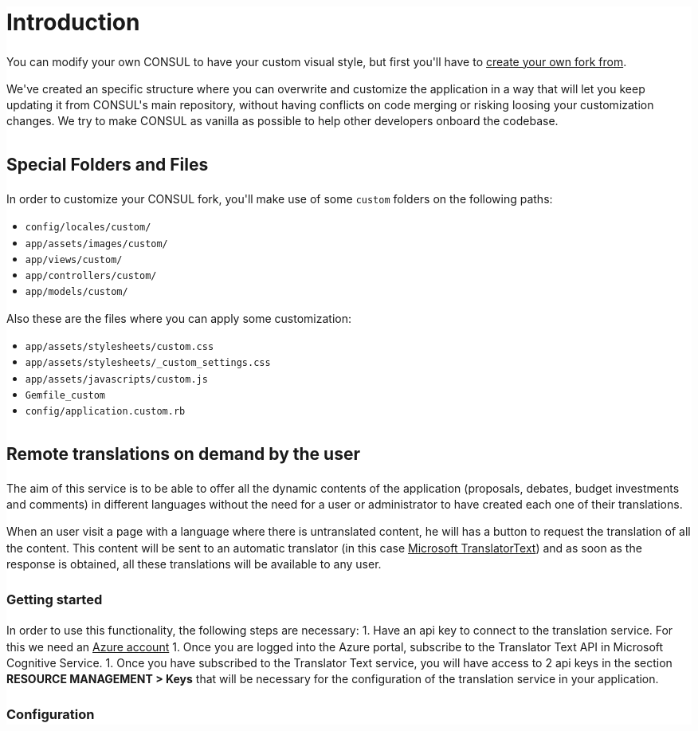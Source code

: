 # Introduction

You can modify your own CONSUL to have your custom visual style, but first you'll have to [create your own fork from](../getting_started/create.md).

We've created an specific structure where you can overwrite and customize the application in a way that will let you keep updating it from CONSUL's main repository, without having conflicts on code merging or risking loosing your customization changes. We try to make CONSUL as vanilla as possible to help other developers onboard the codebase.

## Special Folders and Files

In order to customize your CONSUL fork, you'll make use of some `custom` folders on the following paths:

* `config/locales/custom/`
* `app/assets/images/custom/`
* `app/views/custom/`
* `app/controllers/custom/`
* `app/models/custom/`

Also these are the files where you can apply some customization:

* `app/assets/stylesheets/custom.css`
* `app/assets/stylesheets/_custom_settings.css`
* `app/assets/javascripts/custom.js`
* `Gemfile_custom`
* `config/application.custom.rb`

## Remote translations on demand by the user

The aim of this service is to be able to offer all the dynamic contents of the application \(proposals, debates, budget investments and comments\) in different languages without the need for a user or administrator to have created each one of their translations.

When an user visit a page with a language where there is untranslated content, he will has a button to request the translation of all the content. This content will be sent to an automatic translator \(in this case [Microsoft TranslatorText](https://azure.microsoft.com/en-us/services/cognitive-services/translator-text-api/)\) and as soon as the response is obtained, all these translations will be available to any user.

### Getting started

In order to use this functionality, the following steps are necessary: 1. Have an api key to connect to the translation service. For this we need an [Azure account](https://azure.microsoft.com/en-us/) 1. Once you are logged into the Azure portal, subscribe to the Translator Text API in Microsoft Cognitive Service. 1. Once you have subscribed to the Translator Text service, you will have access to 2 api keys in the section **RESOURCE MANAGEMENT &gt; Keys** that will be necessary for the configuration of the translation service in your application.

### Configuration
